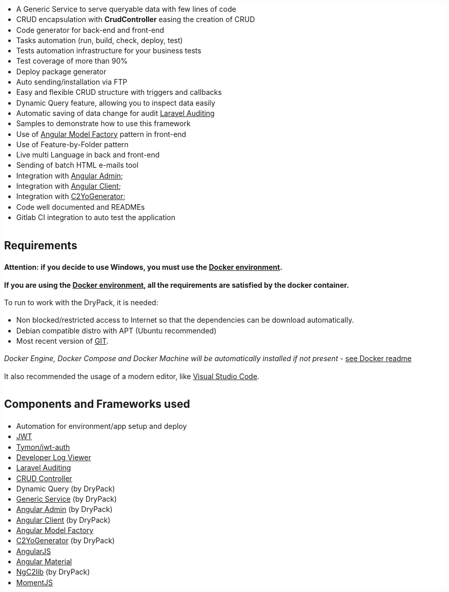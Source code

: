 - A Generic Service to serve queryable data with few lines of code
- CRUD encapsulation with **CrudController** easing the creation of CRUD
- Code generator for back-end and front-end
- Tasks automation (run, build, check, deploy, test)
- Tests automation infrastructure for your business tests
- Test coverage of more than 90%
- Deploy package generator
- Auto sending/installation via FTP
- Easy and flexible CRUD structure with triggers and callbacks
- Dynamic Query feature, allowing you to inspect data easily
- Automatic saving of data change for audit [Laravel Auditing](https://github.com/owen-it/laravel-auditing)
- Samples to demonstrate how to use this framework
- Use of [Angular Model Factory](https://github.com/swimlane/angular-model-factory) pattern in front-end
- Use of Feature-by-Folder pattern
- Live multi Language in back and front-end
- Sending of batch HTML e-mails tool
- Integration with [Angular Admin](https://gitlab.com/drypack/front-end-admin);
- Integration with [Angular Client](https://gitlab.com/drypack/front-end-client);
- Integration with [C2YoGenerator](git@gitlab.com:drypack/c2yogenerator.git);
- Code well documented and READMEs
- Gitlab CI integration to auto test the application

## Requirements ##

**Attention: if you decide to use Windows, you must use the [Docker environment](docker/readme.md).**

**If you are using the [Docker environment](docs/readme-install-docker.md), all the requirements are satisfied by the docker container.**

To run to work with the DryPack, it is needed:

- Non blocked/restricted access to Internet so that the dependencies can be download automatically.
- Debian compatible distro with APT (Ubuntu recommended)
- Most recent version of [GIT](https://git-scm.com/book/en/v2/Getting-Started-Installing-Git).

*Docker Engine, Docker Compose and Docker Machine will be automatically installed if not present* - [see Docker readme](#docker/readme.md)

It also recommended the usage of a modern editor, like [Visual Studio Code](https://code.visualstudio.com/).

## Components and Frameworks used ##

- Automation for environment/app setup and deploy
- [JWT](http://jwt.io)
- [Tymon/jwt-auth](https://github.com/tymondesigns/jwt-auth)
- [Developer Log Viewer](https://github.com/ARCANEDEV/LogViewer/)
- [Laravel Auditing](https://github.com/owen-it/laravel-auditing)
- [CRUD Controller](https://github.com/jamierumbelow/crudcontroller)
- Dynamic Query (by DryPack)
- [Generic Service](docs/how-to-use-generic-service.md) (by DryPack)
- [Angular Admin](https://gitlab.com/drypack/front-end-admin) (by DryPack)
- [Angular Client](https://gitlab.com/drypack/front-end-client) (by DryPack)
- [Angular Model Factory](https://github.com/swimlane/angular-model-factory)
- [C2YoGenerator](git@gitlab.com:drypack/c2yogenerator.git) (by DryPack)
- [AngularJS](https://angularjs.org)
- [Angular Material](https://material.angularjs.org)
- [NgC2lib](git@gitlab.com:drypack/ngc2lib.git) (by DryPack)
- [MomentJS](http://momentjs.com/)
